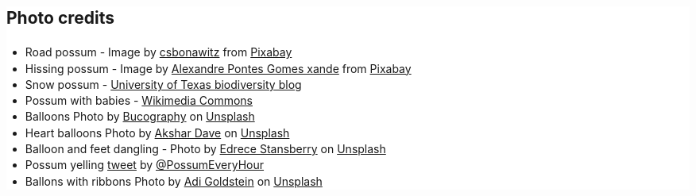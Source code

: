 ## Photo credits

- Road possum - Image by <a href="https://pixabay.com/users/csbonawitz-10920947/?utm_source=link-attribution&amp;utm_medium=referral&amp;utm_campaign=image&amp;utm_content=3861107">csbonawitz</a> from <a href="https://pixabay.com/?utm_source=link-attribution&amp;utm_medium=referral&amp;utm_campaign=image&amp;utm_content=3861107">Pixabay</a>
- Hissing possum - Image by <a href="https://pixabay.com/users/xandepontes-13842118/?utm_source=link-attribution&amp;utm_medium=referral&amp;utm_campaign=image&amp;utm_content=4787791">Alexandre Pontes Gomes xande</a> from <a href="https://pixabay.com/?utm_source=link-attribution&amp;utm_medium=referral&amp;utm_campaign=image&amp;utm_content=4787791">Pixabay</a>
- Snow possum - [University of Texas biodiversity blog](https://biodiversity.utexas.edu/news/entry/campus-biodiversity-awesome-opossums)
- Possum with babies - [Wikimedia Commons](https://commons.wikimedia.org/wiki/File:Didelphis_virginiana_with_young.JPG)
- Balloons <span>Photo by <a href="https://unsplash.com/@buco_balkanessi?utm_source=unsplash&amp;utm_medium=referral&amp;utm_content=creditCopyText">Bucography</a> on <a href="https://unsplash.com/?utm_source=unsplash&amp;utm_medium=referral&amp;utm_content=creditCopyText">Unsplash</a></span>
- Heart balloons <span>Photo by <a href="https://unsplash.com/@akshar_dave?utm_source=unsplash&amp;utm_medium=referral&amp;utm_content=creditCopyText">Akshar Dave</a> on <a href="https://unsplash.com/?utm_source=unsplash&amp;utm_medium=referral&amp;utm_content=creditCopyText">Unsplash</a></span>
- Balloon and feet dangling - <span>Photo by <a href="https://unsplash.com/@edrecestansberry?utm_source=unsplash&amp;utm_medium=referral&amp;utm_content=creditCopyText">Edrece Stansberry</a> on <a href="https://unsplash.com/?utm_source=unsplash&amp;utm_medium=referral&amp;utm_content=creditCopyText">Unsplash</a></span>
- Possum yelling [tweet](https://twitter.com/PossumEveryHour/status/1325951348291072000)   by [@PossumEveryHour](https://twitter.com/PossumEveryHour)
- Ballons with ribbons <span>Photo by <a href="https://unsplash.com/@adigold1?utm_source=unsplash&amp;utm_medium=referral&amp;utm_content=creditCopyText">Adi Goldstein</a> on <a href="https://unsplash.com/s/photos/balloons?utm_source=unsplash&amp;utm_medium=referral&amp;utm_content=creditCopyText">Unsplash</a></span>
